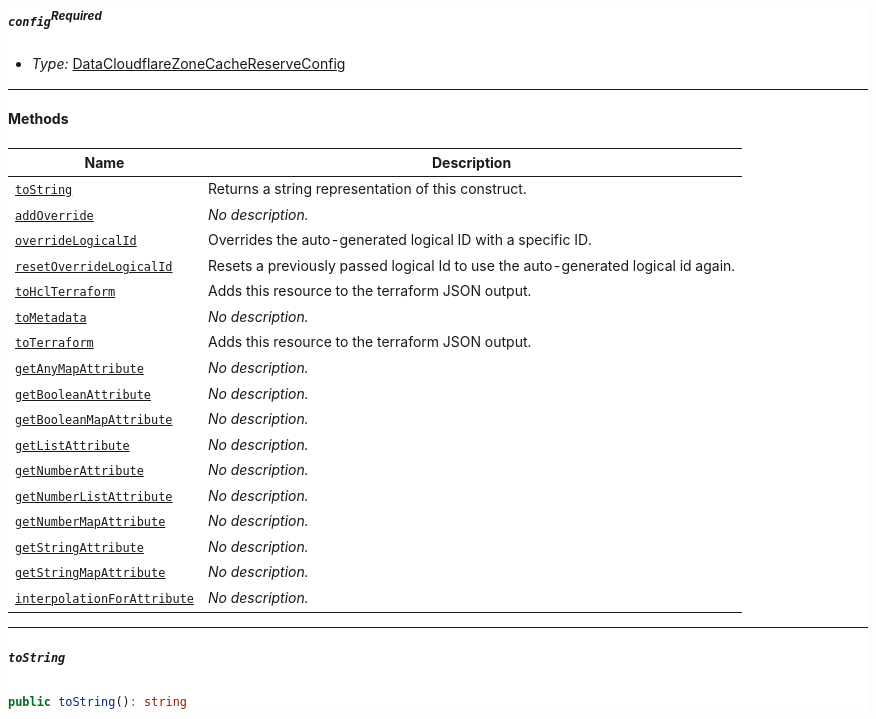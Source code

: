 
##### `config`<sup>Required</sup> <a name="config" id="@cdktf/provider-cloudflare.dataCloudflareZoneCacheReserve.DataCloudflareZoneCacheReserve.Initializer.parameter.config"></a>

- *Type:* <a href="#@cdktf/provider-cloudflare.dataCloudflareZoneCacheReserve.DataCloudflareZoneCacheReserveConfig">DataCloudflareZoneCacheReserveConfig</a>

---

#### Methods <a name="Methods" id="Methods"></a>

| **Name** | **Description** |
| --- | --- |
| <code><a href="#@cdktf/provider-cloudflare.dataCloudflareZoneCacheReserve.DataCloudflareZoneCacheReserve.toString">toString</a></code> | Returns a string representation of this construct. |
| <code><a href="#@cdktf/provider-cloudflare.dataCloudflareZoneCacheReserve.DataCloudflareZoneCacheReserve.addOverride">addOverride</a></code> | *No description.* |
| <code><a href="#@cdktf/provider-cloudflare.dataCloudflareZoneCacheReserve.DataCloudflareZoneCacheReserve.overrideLogicalId">overrideLogicalId</a></code> | Overrides the auto-generated logical ID with a specific ID. |
| <code><a href="#@cdktf/provider-cloudflare.dataCloudflareZoneCacheReserve.DataCloudflareZoneCacheReserve.resetOverrideLogicalId">resetOverrideLogicalId</a></code> | Resets a previously passed logical Id to use the auto-generated logical id again. |
| <code><a href="#@cdktf/provider-cloudflare.dataCloudflareZoneCacheReserve.DataCloudflareZoneCacheReserve.toHclTerraform">toHclTerraform</a></code> | Adds this resource to the terraform JSON output. |
| <code><a href="#@cdktf/provider-cloudflare.dataCloudflareZoneCacheReserve.DataCloudflareZoneCacheReserve.toMetadata">toMetadata</a></code> | *No description.* |
| <code><a href="#@cdktf/provider-cloudflare.dataCloudflareZoneCacheReserve.DataCloudflareZoneCacheReserve.toTerraform">toTerraform</a></code> | Adds this resource to the terraform JSON output. |
| <code><a href="#@cdktf/provider-cloudflare.dataCloudflareZoneCacheReserve.DataCloudflareZoneCacheReserve.getAnyMapAttribute">getAnyMapAttribute</a></code> | *No description.* |
| <code><a href="#@cdktf/provider-cloudflare.dataCloudflareZoneCacheReserve.DataCloudflareZoneCacheReserve.getBooleanAttribute">getBooleanAttribute</a></code> | *No description.* |
| <code><a href="#@cdktf/provider-cloudflare.dataCloudflareZoneCacheReserve.DataCloudflareZoneCacheReserve.getBooleanMapAttribute">getBooleanMapAttribute</a></code> | *No description.* |
| <code><a href="#@cdktf/provider-cloudflare.dataCloudflareZoneCacheReserve.DataCloudflareZoneCacheReserve.getListAttribute">getListAttribute</a></code> | *No description.* |
| <code><a href="#@cdktf/provider-cloudflare.dataCloudflareZoneCacheReserve.DataCloudflareZoneCacheReserve.getNumberAttribute">getNumberAttribute</a></code> | *No description.* |
| <code><a href="#@cdktf/provider-cloudflare.dataCloudflareZoneCacheReserve.DataCloudflareZoneCacheReserve.getNumberListAttribute">getNumberListAttribute</a></code> | *No description.* |
| <code><a href="#@cdktf/provider-cloudflare.dataCloudflareZoneCacheReserve.DataCloudflareZoneCacheReserve.getNumberMapAttribute">getNumberMapAttribute</a></code> | *No description.* |
| <code><a href="#@cdktf/provider-cloudflare.dataCloudflareZoneCacheReserve.DataCloudflareZoneCacheReserve.getStringAttribute">getStringAttribute</a></code> | *No description.* |
| <code><a href="#@cdktf/provider-cloudflare.dataCloudflareZoneCacheReserve.DataCloudflareZoneCacheReserve.getStringMapAttribute">getStringMapAttribute</a></code> | *No description.* |
| <code><a href="#@cdktf/provider-cloudflare.dataCloudflareZoneCacheReserve.DataCloudflareZoneCacheReserve.interpolationForAttribute">interpolationForAttribute</a></code> | *No description.* |

---

##### `toString` <a name="toString" id="@cdktf/provider-cloudflare.dataCloudflareZoneCacheReserve.DataCloudflareZoneCacheReserve.toString"></a>

```typescript
public toString(): string
```

